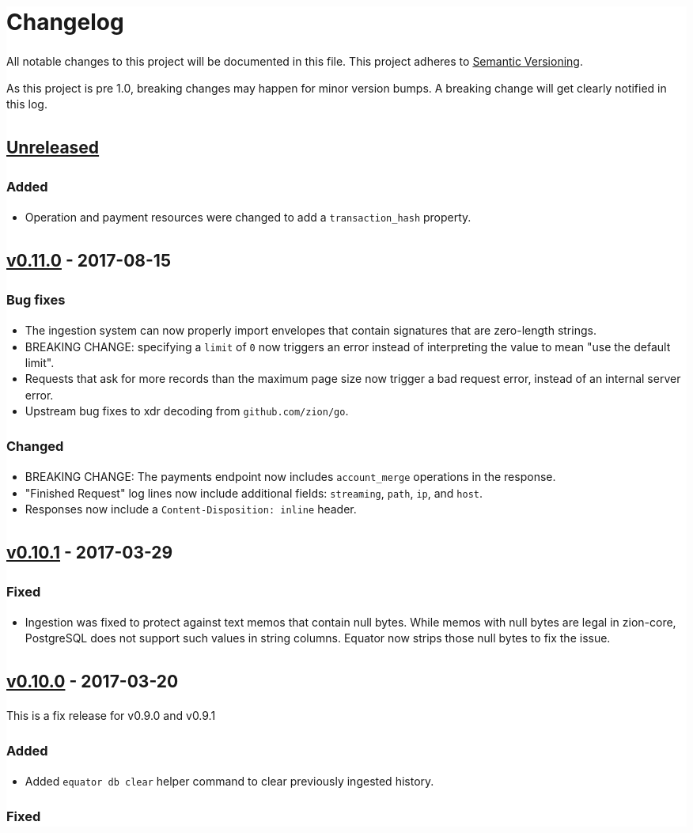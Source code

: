 # Changelog

All notable changes to this project will be documented in this
file.  This project adheres to [Semantic Versioning](http://semver.org/).

As this project is pre 1.0, breaking changes may happen for minor version
bumps.  A breaking change will get clearly notified in this log.

## [Unreleased]

### Added

- Operation and payment resources were changed to add a `transaction_hash` property.

## [v0.11.0] - 2017-08-15

### Bug fixes

- The ingestion system can now properly import envelopes that contain signatures that are zero-length strings.
- BREAKING CHANGE: specifying a `limit` of `0` now triggers an error instead of interpreting the value to mean "use the default limit".
- Requests that ask for more records than the maximum page size now trigger a bad request error, instead of an internal server error.
- Upstream bug fixes to xdr decoding from `github.com/zion/go`.

### Changed

- BREAKING CHANGE: The payments endpoint now includes `account_merge` operations in the response.
- "Finished Request" log lines now include additional fields: `streaming`, `path`, `ip`, and `host`.
- Responses now include a `Content-Disposition: inline` header.


## [v0.10.1] - 2017-03-29

### Fixed
- Ingestion was fixed to protect against text memos that contain null bytes.  While memos with null bytes are legal in zion-core, PostgreSQL does not support such values in string columns.  Equator now strips those null bytes to fix the issue. 

## [v0.10.0] - 2017-03-20

This is a fix release for v0.9.0 and v0.9.1


### Added
- Added `equator db clear` helper command to clear previously ingested history.

### Fixed


[Unreleased]: https://github.com/zion2100/equator/compare/v0.11.0...master
[v0.11.0]: https://github.com/zion2100/equator/compare/v0.10.1...v0.11.0
[v0.10.1]: https://github.com/zion2100/equator/compare/v0.10.0...v0.10.1
[v0.10.0]: https://github.com/zion2100/equator/compare/v0.9.1...v0.10.0
[v0.9.1]: https://github.com/zion2100/equator/compare/v0.9.0...v0.9.1
[v0.9.0]: https://github.com/zion2100/equator/compare/v0.8.0...v0.9.0
[v0.8.0]: https://github.com/zion2100/equator/compare/v0.7.1...v0.8.0
[v0.7.1]: https://github.com/zion2100/equator/compare/v0.7.0...v0.7.1
[v0.7.0]: https://github.com/zion2100/equator/compare/v0.6.2...v0.7.0
[v0.6.2]: https://github.com/zion2100/equator/compare/v0.6.1...v0.6.2
[v0.6.1]: https://github.com/zion2100/equator/compare/v0.6.0...v0.6.1
[v0.6.0]: https://github.com/zion2100/equator/compare/v0.5.1...v0.6.0
[v0.5.1]: https://github.com/zion2100/equator/compare/v0.5.0...v0.5.1
[v0.5.0]: https://github.com/zion2100/equator/compare/v0.4.0...v0.5.0
[v0.4.0]: https://github.com/zion2100/equator/compare/v0.3.0...v0.4.0
[v0.3.0]: https://github.com/zion2100/equator/compare/v0.2.0...v0.3.0
[v0.2.0]: https://github.com/zion2100/equator/compare/v0.1.1...v0.2.0
[v0.1.1]: https://github.com/zion2100/equator/compare/v0.1.0...v0.1.1